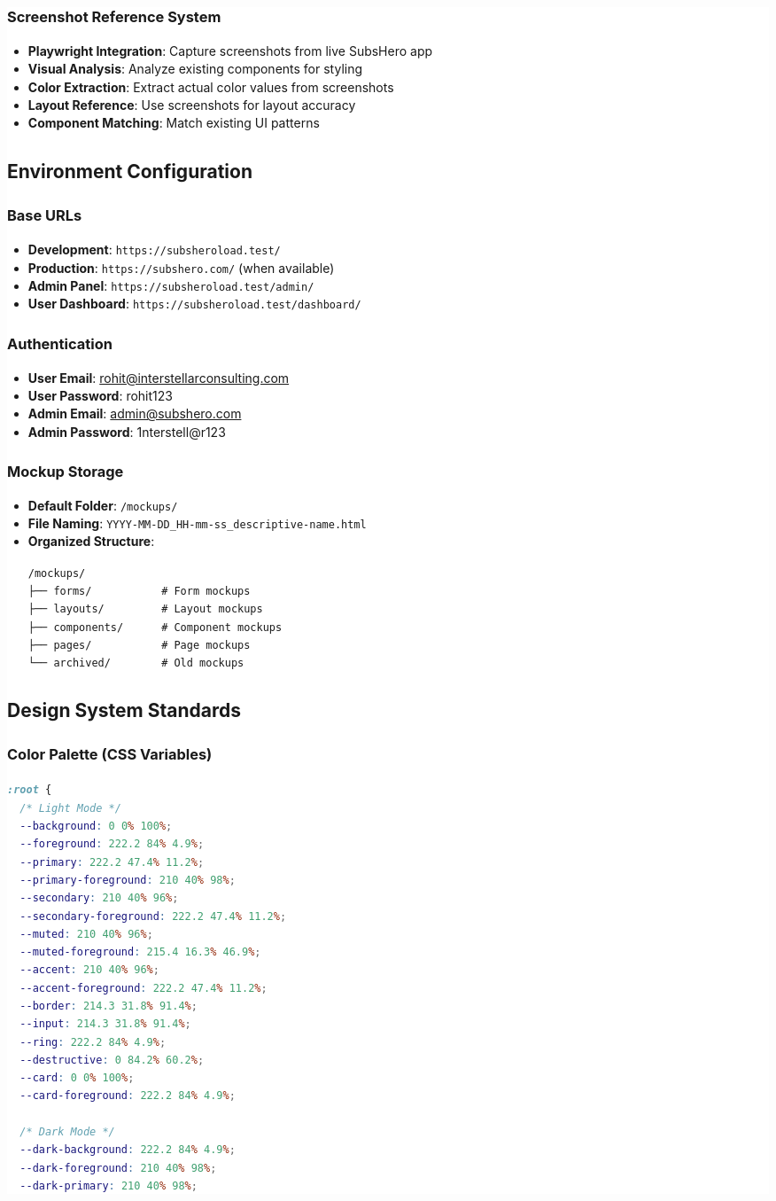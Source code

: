 ### Screenshot Reference System
- **Playwright Integration**: Capture screenshots from live SubsHero app
- **Visual Analysis**: Analyze existing components for styling
- **Color Extraction**: Extract actual color values from screenshots
- **Layout Reference**: Use screenshots for layout accuracy
- **Component Matching**: Match existing UI patterns

## Environment Configuration

### Base URLs
- **Development**: `https://subsheroload.test/`
- **Production**: `https://subshero.com/` (when available)
- **Admin Panel**: `https://subsheroload.test/admin/`
- **User Dashboard**: `https://subsheroload.test/dashboard/`

### Authentication
- **User Email**: rohit@interstellarconsulting.com
- **User Password**: rohit123
- **Admin Email**: admin@subshero.com
- **Admin Password**: 1nterstell@r123

### Mockup Storage
- **Default Folder**: `/mockups/`
- **File Naming**: `YYYY-MM-DD_HH-mm-ss_descriptive-name.html`
- **Organized Structure**:
  ```
  /mockups/
  ├── forms/           # Form mockups
  ├── layouts/         # Layout mockups
  ├── components/      # Component mockups
  ├── pages/           # Page mockups
  └── archived/        # Old mockups
  ```

## Design System Standards

### Color Palette (CSS Variables)
```css
:root {
  /* Light Mode */
  --background: 0 0% 100%;
  --foreground: 222.2 84% 4.9%;
  --primary: 222.2 47.4% 11.2%;
  --primary-foreground: 210 40% 98%;
  --secondary: 210 40% 96%;
  --secondary-foreground: 222.2 47.4% 11.2%;
  --muted: 210 40% 96%;
  --muted-foreground: 215.4 16.3% 46.9%;
  --accent: 210 40% 96%;
  --accent-foreground: 222.2 47.4% 11.2%;
  --border: 214.3 31.8% 91.4%;
  --input: 214.3 31.8% 91.4%;
  --ring: 222.2 84% 4.9%;
  --destructive: 0 84.2% 60.2%;
  --card: 0 0% 100%;
  --card-foreground: 222.2 84% 4.9%;

  /* Dark Mode */
  --dark-background: 222.2 84% 4.9%;
  --dark-foreground: 210 40% 98%;
  --dark-primary: 210 40% 98%;
```